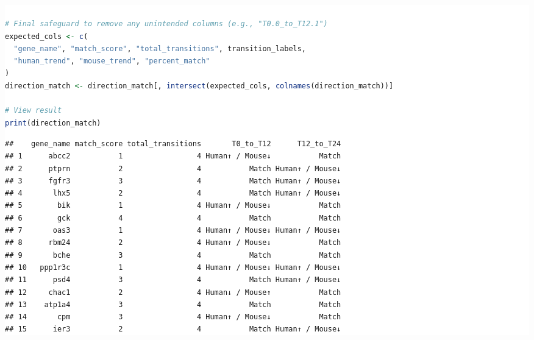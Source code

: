 ``` r

# Final safeguard to remove any unintended columns (e.g., "T0.0_to_T12.1")
expected_cols <- c(
  "gene_name", "match_score", "total_transitions", transition_labels,
  "human_trend", "mouse_trend", "percent_match"
)
direction_match <- direction_match[, intersect(expected_cols, colnames(direction_match))]

# View result
print(direction_match)
```

    ##    gene_name match_score total_transitions       T0_to_T12      T12_to_T24
    ## 1      abcc2           1                 4 Human↑ / Mouse↓           Match
    ## 2      ptprn           2                 4           Match Human↑ / Mouse↓
    ## 3      fgfr3           3                 4           Match Human↑ / Mouse↓
    ## 4       lhx5           2                 4           Match Human↑ / Mouse↓
    ## 5        bik           1                 4 Human↑ / Mouse↓           Match
    ## 6        gck           4                 4           Match           Match
    ## 7       oas3           1                 4 Human↑ / Mouse↓ Human↑ / Mouse↓
    ## 8      rbm24           2                 4 Human↑ / Mouse↓           Match
    ## 9       bche           3                 4           Match           Match
    ## 10   ppp1r3c           1                 4 Human↑ / Mouse↓ Human↑ / Mouse↓
    ## 11      psd4           3                 4           Match Human↑ / Mouse↓
    ## 12     chac1           2                 4 Human↓ / Mouse↑           Match
    ## 13    atp1a4           3                 4           Match           Match
    ## 14       cpm           3                 4 Human↑ / Mouse↓           Match
    ## 15      ier3           2                 4           Match Human↑ / Mouse↓